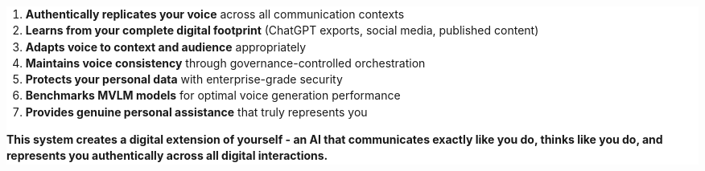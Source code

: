 1. **Authentically replicates your voice** across all communication contexts
2. **Learns from your complete digital footprint** (ChatGPT exports, social media, published content)
3. **Adapts voice to context and audience** appropriately
4. **Maintains voice consistency** through governance-controlled orchestration
5. **Protects your personal data** with enterprise-grade security
6. **Benchmarks MVLM models** for optimal voice generation performance
7. **Provides genuine personal assistance** that truly represents you

**This system creates a digital extension of yourself - an AI that communicates exactly like you do, thinks like you do, and represents you authentically across all digital interactions.**
